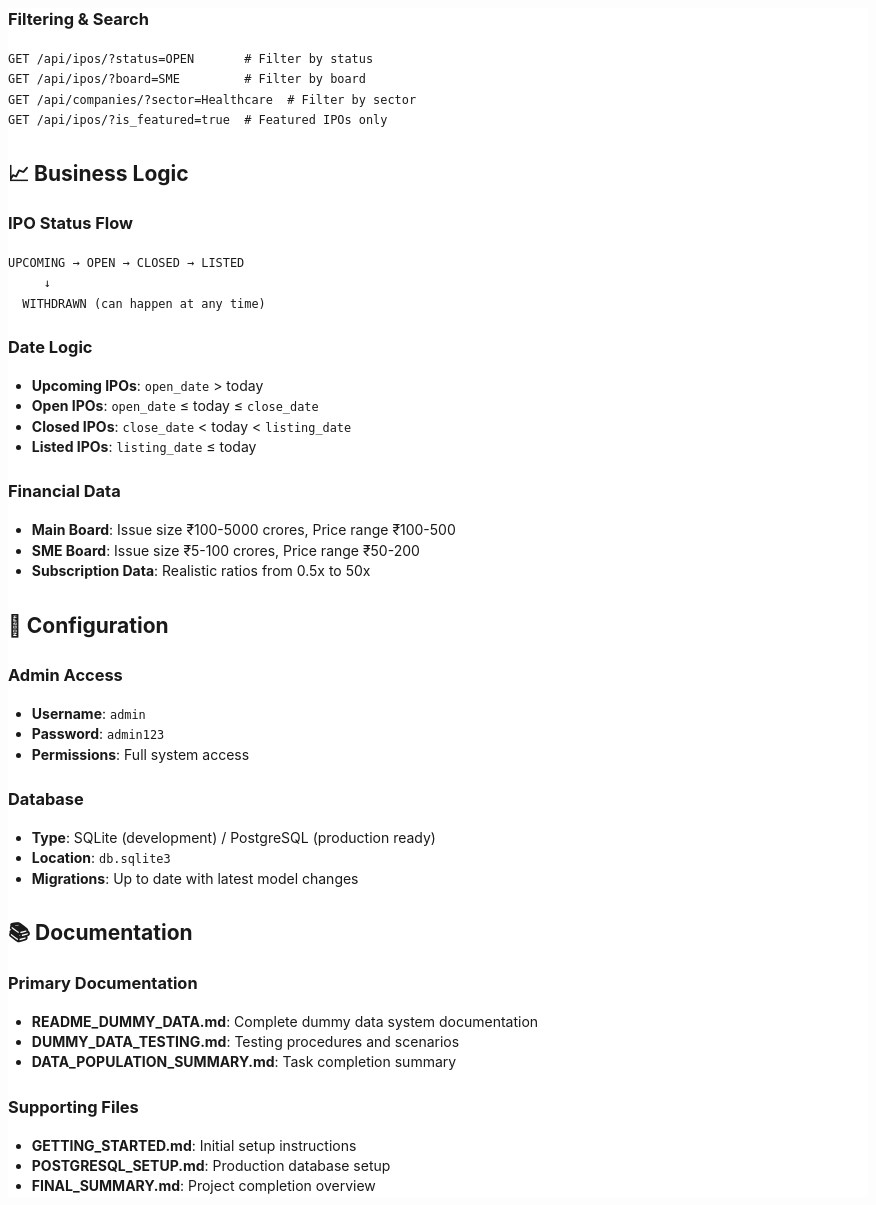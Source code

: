 ### Filtering & Search
```
GET /api/ipos/?status=OPEN       # Filter by status
GET /api/ipos/?board=SME         # Filter by board
GET /api/companies/?sector=Healthcare  # Filter by sector
GET /api/ipos/?is_featured=true  # Featured IPOs only
```

## 📈 Business Logic

### IPO Status Flow
```
UPCOMING → OPEN → CLOSED → LISTED
     ↓
  WITHDRAWN (can happen at any time)
```

### Date Logic
- **Upcoming IPOs**: `open_date` > today
- **Open IPOs**: `open_date` ≤ today ≤ `close_date`
- **Closed IPOs**: `close_date` < today < `listing_date`
- **Listed IPOs**: `listing_date` ≤ today

### Financial Data
- **Main Board**: Issue size ₹100-5000 crores, Price range ₹100-500
- **SME Board**: Issue size ₹5-100 crores, Price range ₹50-200
- **Subscription Data**: Realistic ratios from 0.5x to 50x

## 🔧 Configuration

### Admin Access
- **Username**: `admin`
- **Password**: `admin123`
- **Permissions**: Full system access

### Database
- **Type**: SQLite (development) / PostgreSQL (production ready)
- **Location**: `db.sqlite3`
- **Migrations**: Up to date with latest model changes

## 📚 Documentation

### Primary Documentation
- **README_DUMMY_DATA.md**: Complete dummy data system documentation
- **DUMMY_DATA_TESTING.md**: Testing procedures and scenarios
- **DATA_POPULATION_SUMMARY.md**: Task completion summary

### Supporting Files
- **GETTING_STARTED.md**: Initial setup instructions
- **POSTGRESQL_SETUP.md**: Production database setup
- **FINAL_SUMMARY.md**: Project completion overview
